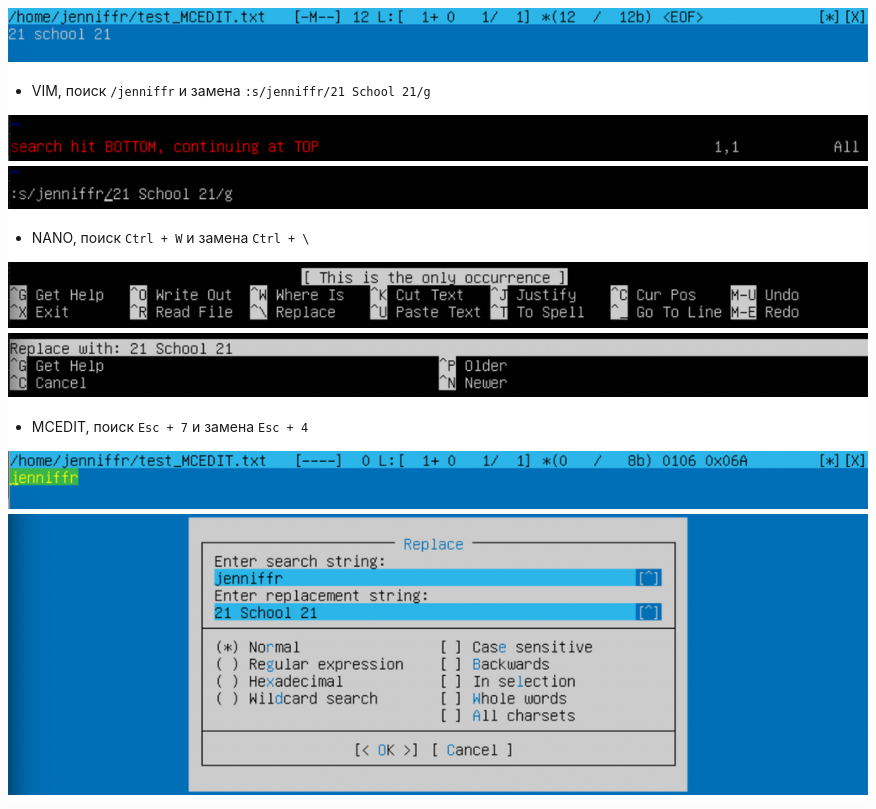 ![pic_part7_6](./misc/images/7_6.png)


* VIM, поиск `/jenniffr` и замена `:s/jenniffr/21 School 21/g`

![pic_part7_7](./misc/images/7_7.png)
![pic_part7_8](./misc/images/7_8.png)

* NANO, поиск `Ctrl + W` и замена `Ctrl + \`

![pic_part7_9](./misc/images/7_9.png)
![pic_part7_10](./misc/images/7_10.png)

* MCEDIT, поиск `Esc + 7` и замена `Esc + 4`

![pic_part7_11](./misc/images/7_11.png)
![pic_part7_12](./misc/images/7_12.png)

